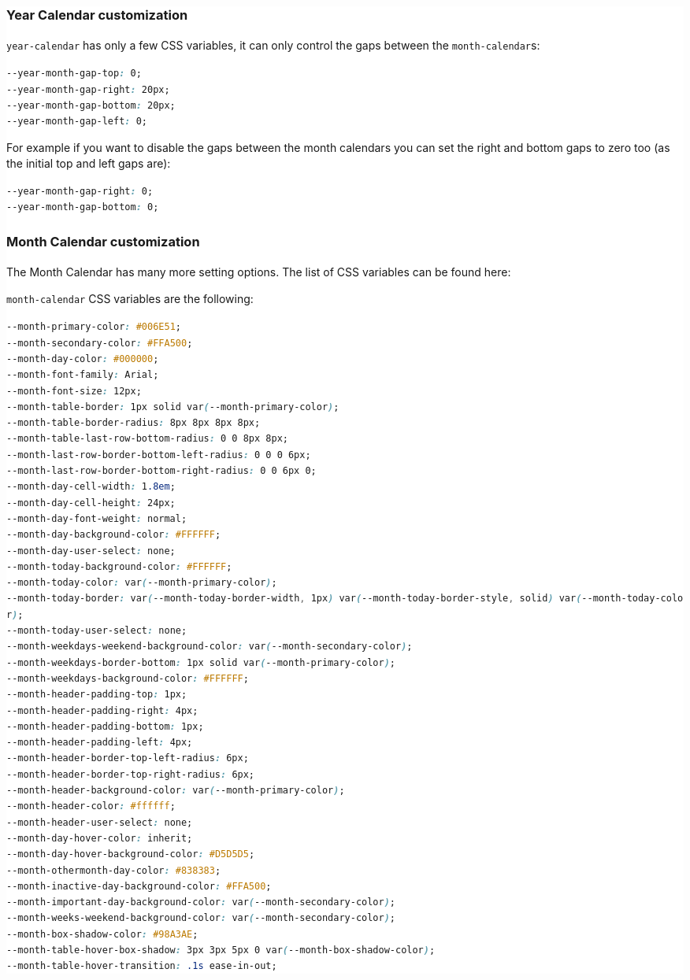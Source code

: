 ### Year Calendar customization

`year-calendar` has only a few CSS variables, it can only control the gaps between the `month-calendar`s:
```css
--year-month-gap-top: 0;
--year-month-gap-right: 20px;
--year-month-gap-bottom: 20px;
--year-month-gap-left: 0;
```

For example if you want to disable the gaps between the month calendars you can set the right and bottom gaps to zero too (as the initial top and left gaps are):
```css
--year-month-gap-right: 0;
--year-month-gap-bottom: 0;
```

### Month Calendar customization

The Month Calendar has many more setting options. The list of CSS variables can be found here:

`month-calendar` CSS variables are the following:
```css
--month-primary-color: #006E51;
--month-secondary-color: #FFA500;
--month-day-color: #000000;
--month-font-family: Arial;
--month-font-size: 12px;
--month-table-border: 1px solid var(--month-primary-color);
--month-table-border-radius: 8px 8px 8px 8px;
--month-table-last-row-bottom-radius: 0 0 8px 8px;
--month-last-row-border-bottom-left-radius: 0 0 0 6px;
--month-last-row-border-bottom-right-radius: 0 0 6px 0;
--month-day-cell-width: 1.8em;
--month-day-cell-height: 24px;
--month-day-font-weight: normal;
--month-day-background-color: #FFFFFF;
--month-day-user-select: none;
--month-today-background-color: #FFFFFF;
--month-today-color: var(--month-primary-color);
--month-today-border: var(--month-today-border-width, 1px) var(--month-today-border-style, solid) var(--month-today-color);
--month-today-user-select: none;
--month-weekdays-weekend-background-color: var(--month-secondary-color);
--month-weekdays-border-bottom: 1px solid var(--month-primary-color);
--month-weekdays-background-color: #FFFFFF;
--month-header-padding-top: 1px;
--month-header-padding-right: 4px;
--month-header-padding-bottom: 1px;
--month-header-padding-left: 4px;
--month-header-border-top-left-radius: 6px;
--month-header-border-top-right-radius: 6px;
--month-header-background-color: var(--month-primary-color);
--month-header-color: #ffffff;
--month-header-user-select: none;
--month-day-hover-color: inherit;
--month-day-hover-background-color: #D5D5D5;
--month-othermonth-day-color: #838383;
--month-inactive-day-background-color: #FFA500;
--month-important-day-background-color: var(--month-secondary-color);
--month-weeks-weekend-background-color: var(--month-secondary-color);
--month-box-shadow-color: #98A3AE;
--month-table-hover-box-shadow: 3px 3px 5px 0 var(--month-box-shadow-color);
--month-table-hover-transition: .1s ease-in-out;
```
